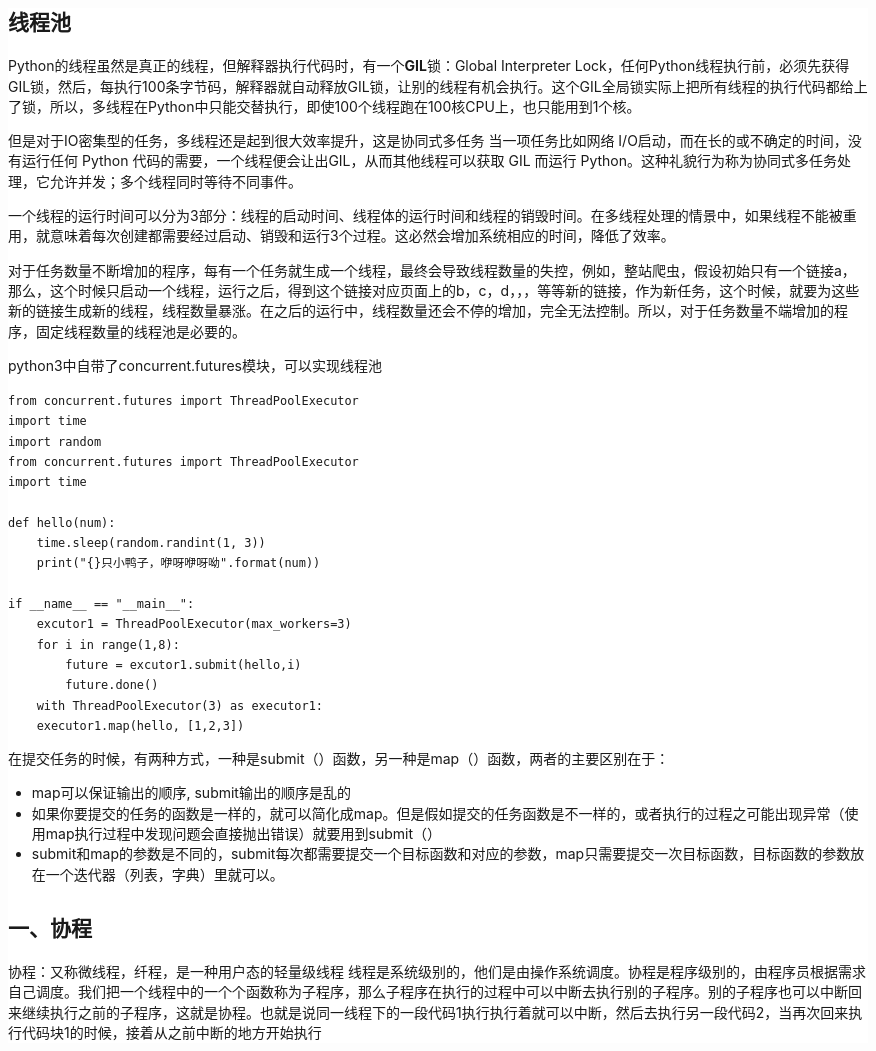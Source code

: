 



## 线程池

Python的线程虽然是真正的线程，但解释器执行代码时，有一个**GIL**锁：Global Interpreter Lock，任何Python线程执行前，必须先获得GIL锁，然后，每执行100条字节码，解释器就自动释放GIL锁，让别的线程有机会执行。这个GIL全局锁实际上把所有线程的执行代码都给上了锁，所以，多线程在Python中只能交替执行，即使100个线程跑在100核CPU上，也只能用到1个核。

但是对于IO密集型的任务，多线程还是起到很大效率提升，这是协同式多任务
当一项任务比如网络 I/O启动，而在长的或不确定的时间，没有运行任何 Python 代码的需要，一个线程便会让出GIL，从而其他线程可以获取 GIL 而运行 Python。这种礼貌行为称为协同式多任务处理，它允许并发；多个线程同时等待不同事件。

一个线程的运行时间可以分为3部分：线程的启动时间、线程体的运行时间和线程的销毁时间。在多线程处理的情景中，如果线程不能被重用，就意味着每次创建都需要经过启动、销毁和运行3个过程。这必然会增加系统相应的时间，降低了效率。

对于任务数量不断增加的程序，每有一个任务就生成一个线程，最终会导致线程数量的失控，例如，整站爬虫，假设初始只有一个链接a，那么，这个时候只启动一个线程，运行之后，得到这个链接对应页面上的b，c，d，，，等等新的链接，作为新任务，这个时候，就要为这些新的链接生成新的线程，线程数量暴涨。在之后的运行中，线程数量还会不停的增加，完全无法控制。所以，对于任务数量不端增加的程序，固定线程数量的线程池是必要的。

python3中自带了concurrent.futures模块，可以实现线程池

~~~
from concurrent.futures import ThreadPoolExecutor
import time
import random
from concurrent.futures import ThreadPoolExecutor
import time

def hello(num):
    time.sleep(random.randint(1, 3))
    print("{}只小鸭子，咿呀咿呀呦".format(num))

if __name__ == "__main__":
    excutor1 = ThreadPoolExecutor(max_workers=3)
    for i in range(1,8):
        future = excutor1.submit(hello,i)
        future.done()
    with ThreadPoolExecutor(3) as executor1:
    executor1.map(hello, [1,2,3])
~~~

在提交任务的时候，有两种方式，一种是submit（）函数，另一种是map（）函数，两者的主要区别在于：

- map可以保证输出的顺序, submit输出的顺序是乱的
- 如果你要提交的任务的函数是一样的，就可以简化成map。但是假如提交的任务函数是不一样的，或者执行的过程之可能出现异常（使用map执行过程中发现问题会直接抛出错误）就要用到submit（）
- submit和map的参数是不同的，submit每次都需要提交一个目标函数和对应的参数，map只需要提交一次目标函数，目标函数的参数放在一个迭代器（列表，字典）里就可以。

## 一、协程

协程：又称微线程，纤程，是一种用户态的轻量级线程
线程是系统级别的，他们是由操作系统调度。协程是程序级别的，由程序员根据需求自己调度。我们把一个线程中的一个个函数称为子程序，那么子程序在执行的过程中可以中断去执行别的子程序。别的子程序也可以中断回来继续执行之前的子程序，这就是协程。也就是说同一线程下的一段代码1执行执行着就可以中断，然后去执行另一段代码2，当再次回来执行代码块1的时候，接着从之前中断的地方开始执行

